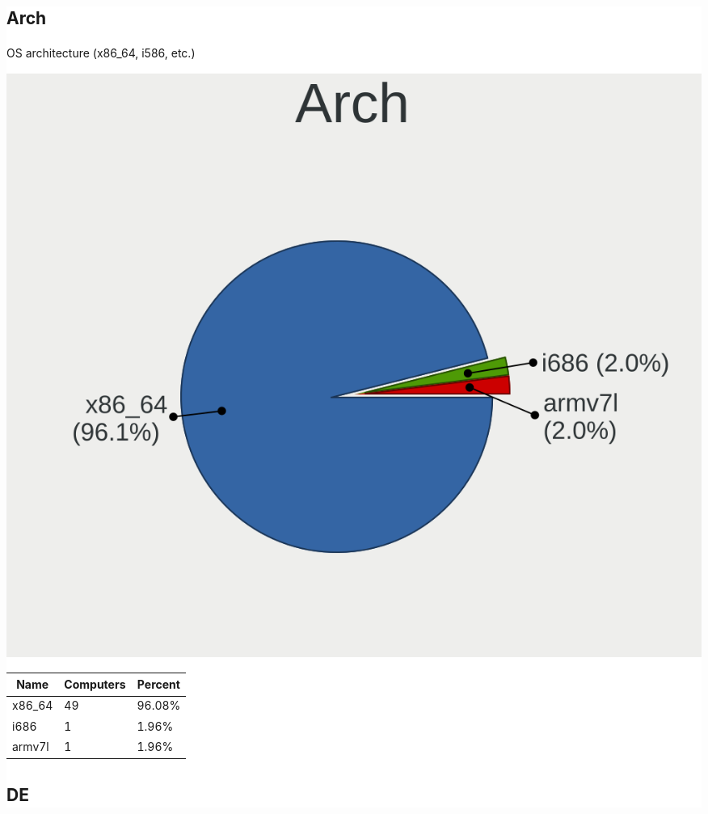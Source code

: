 Arch
----

OS architecture (x86_64, i586, etc.)

![Arch](./All/images/pie_chart/os_arch.svg)


| Name   | Computers | Percent |
|--------|-----------|---------|
| x86_64 | 49        | 96.08%  |
| i686   | 1         | 1.96%   |
| armv7l | 1         | 1.96%   |

DE
--
